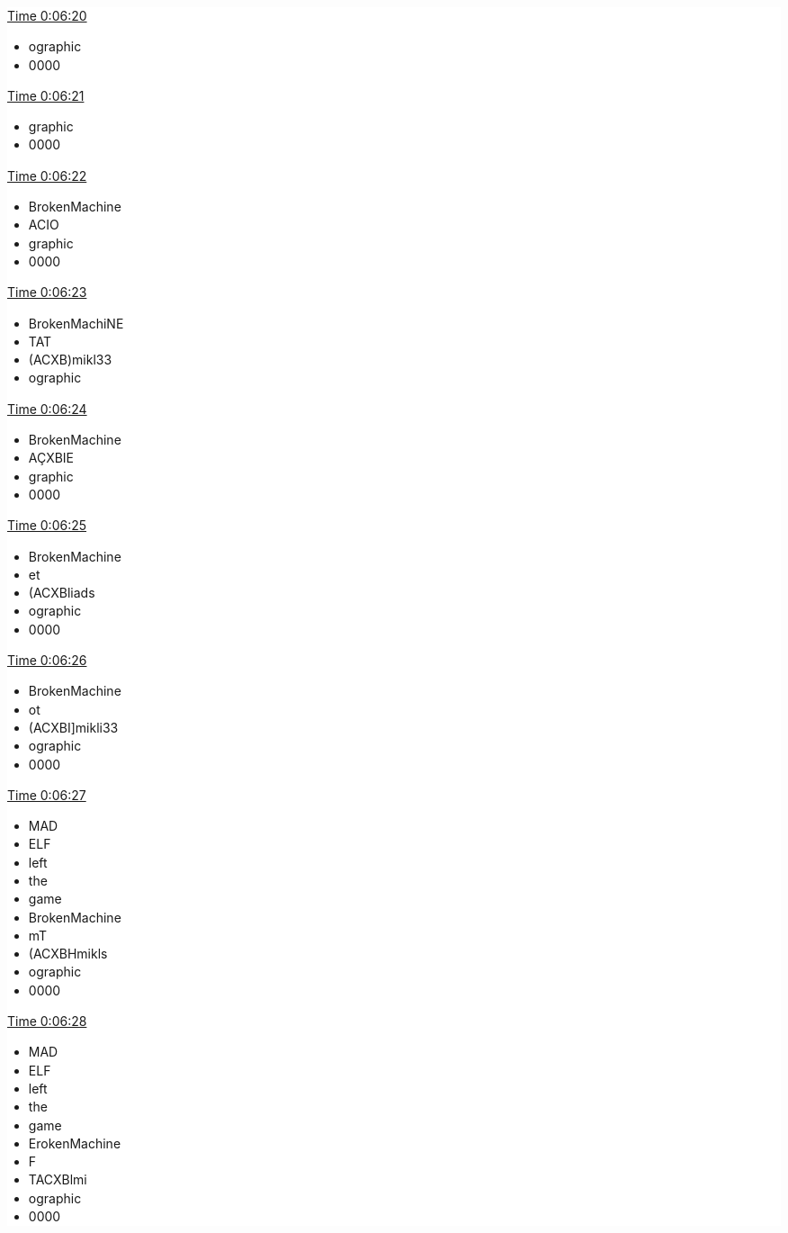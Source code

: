  [Time 0:06:20](https://youtu.be/emYF-nxJTGU?t=375) 
- ographic 
- 0000 

 [Time 0:06:21](https://youtu.be/emYF-nxJTGU?t=376) 
- graphic 
- 0000 

 [Time 0:06:22](https://youtu.be/emYF-nxJTGU?t=377) 
- BrokenMachine 
- ACIO 
- graphic 
- 0000 

 [Time 0:06:23](https://youtu.be/emYF-nxJTGU?t=378) 
- BrokenMachiNE 
- TAT 
- (ACXB)mikl33 
- ographic 

 [Time 0:06:24](https://youtu.be/emYF-nxJTGU?t=379) 
- BrokenMachine 
- AÇXBIE 
- graphic 
- 0000 

 [Time 0:06:25](https://youtu.be/emYF-nxJTGU?t=380) 
- BrokenMachine 
- et 
- (ACXBliads 
- ographic 
- 0000 

 [Time 0:06:26](https://youtu.be/emYF-nxJTGU?t=381) 
- BrokenMachine 
- ot 
- (ACXBI]mikli33 
- ographic 
- 0000 

 [Time 0:06:27](https://youtu.be/emYF-nxJTGU?t=382) 
- MAD 
- ELF 
- left 
- the 
- game 
- BrokenMachine 
- mT 
- (ACXBHmikls 
- ographic 
- 0000 

 [Time 0:06:28](https://youtu.be/emYF-nxJTGU?t=383) 
- MAD 
- ELF 
- left 
- the 
- game 
- ErokenMachine 
- F 
- TACXBlmi 
- ographic 
- 0000 

